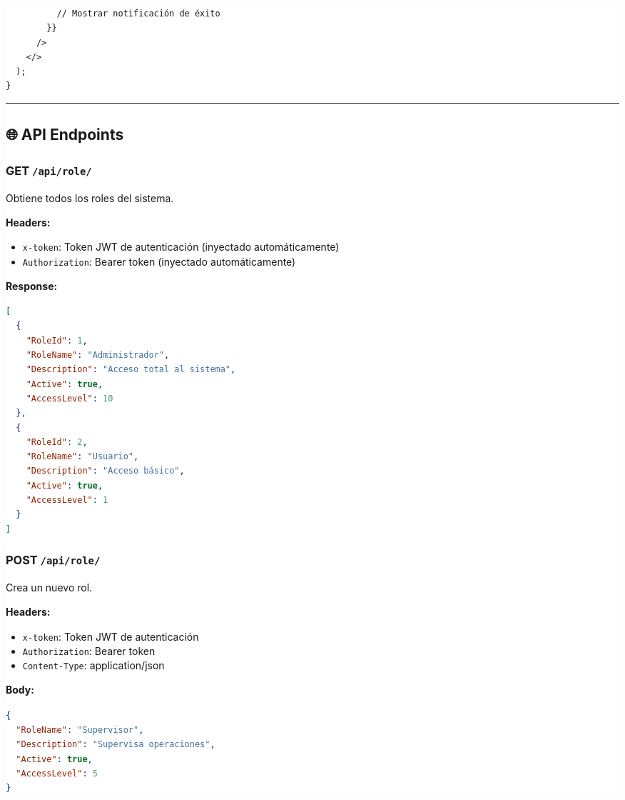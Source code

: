 ```tsx
          // Mostrar notificación de éxito
        }}
      />
    </>
  );
}
```

---

## 🌐 API Endpoints

### GET `/api/role/`

Obtiene todos los roles del sistema.

**Headers:**
- `x-token`: Token JWT de autenticación (inyectado automáticamente)
- `Authorization`: Bearer token (inyectado automáticamente)

**Response:**
```json
[
  {
    "RoleId": 1,
    "RoleName": "Administrador",
    "Description": "Acceso total al sistema",
    "Active": true,
    "AccessLevel": 10
  },
  {
    "RoleId": 2,
    "RoleName": "Usuario",
    "Description": "Acceso básico",
    "Active": true,
    "AccessLevel": 1
  }
]
```

### POST `/api/role/`

Crea un nuevo rol.

**Headers:**
- `x-token`: Token JWT de autenticación
- `Authorization`: Bearer token
- `Content-Type`: application/json

**Body:**
```json
{
  "RoleName": "Supervisor",
  "Description": "Supervisa operaciones",
  "Active": true,
  "AccessLevel": 5
}
```
